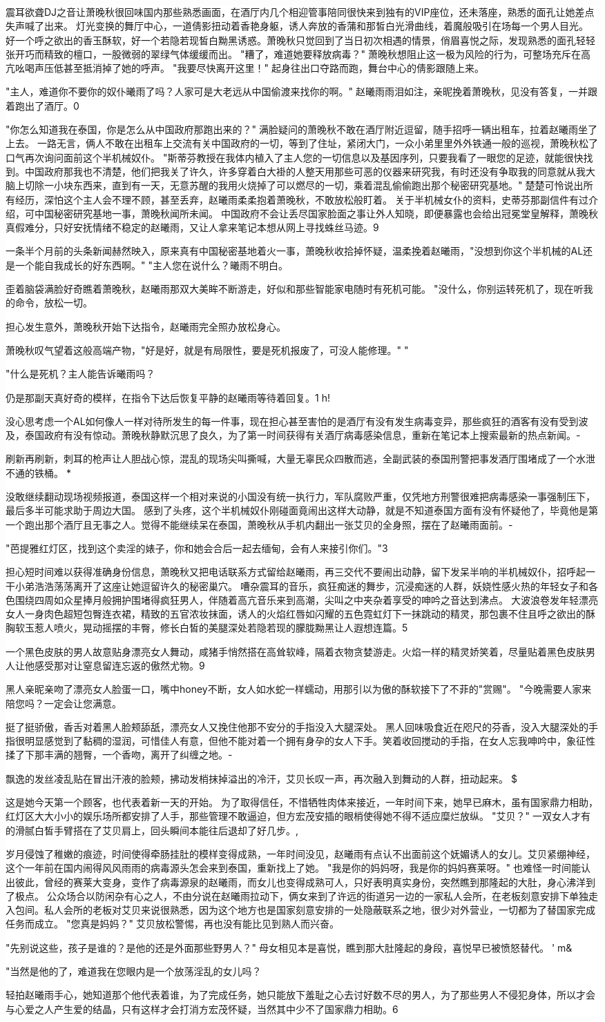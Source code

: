 震耳欲聋DJ之音让萧晚秋很回味国内那些熟悉画面，在酒厅内几个相迎管事陪同很快来到独有的VIP座位，还未落座，熟悉的面孔让她差点失声喊了出来。 灯光变换的舞厅中心，一道倩影扭动着香艳身躯，诱人奔放的香蒲和那皙白光滑曲线，着魔般吸引在场每一个男人目光。 好一个呼之欲出的香玉酥软，好一个若隐若现皙白黝黑诱惑。萧晚秋只觉回到了当日初次相遇的情景，俏眉喜悦之际，发现熟悉的面孔轻轻张开巧而精致的檀口，一股微弱的翠绿气体缓缓而出。 "糟了，难道她要释放病毒？" 萧晚秋想阻止这一极为风险的行为，可整场充斥在高亢吆喝声压低甚至抵消掉了她的呼声。 "我要尽快离开这里！" 起身往出口夺路而跑，舞台中心的倩影跟随上来。

"主人，难道你不要你的奴仆曦雨了吗？人家可是大老远从中国偷渡来找你的啊。" 赵曦雨雨泪如注，亲昵挽着萧晚秋，见没有答复，一并跟着跑出了酒厅。0

"你怎么知道我在泰国，你是怎么从中国政府那跑出来的？" 满脸疑问的萧晚秋不敢在酒厅附近逗留，随手招呼一辆出租车，拉着赵曦雨坐了上去。 一路无言，俩人不敢在出租车上交流有关中国政府的一切，等到了住址，紧闭大门，一众小弟里里外外铁通一般的巡视，萧晚秋松了口气再次询问面前这个半机械奴仆。 "斯蒂芬教授在我体内植入了主人您的一切信息以及基因序列，只要我看了一眼您的足迹，就能很快找到。中国政府那我也不清楚，他们把我关了许久，许多穿着白大褂的人整天用那些可恶的仪器来研究我，有时还没有争取我的同意就从我大脑上切除一小块东西来，直到有一天，无意苏醒的我用火烧掉了可以燃尽的一切，乘着混乱偷偷跑出那个秘密研究基地。" 楚楚可怜说出所有经历，深怕这个主人会不理不顾，甚至丢弃，赵曦雨柔柔抱着萧晚秋，不敢放松般盯着。 关于半机械女仆的资料，史蒂芬那副信件有过介绍，可中国秘密研究基地一事，萧晚秋闻所未闻。 中国政府不会让丢尽国家脸面之事让外人知晓，即便暴露也会给出冠冕堂皇解释，萧晚秋真假难分，只好安抚情绪不稳定的赵曦雨，又让人拿来笔记本想从网上寻找蛛丝马迹。9

一条半个月前的头条新闻赫然映入，原来真有中国秘密基地着火一事，萧晚秋收拾掉怀疑，温柔挽着赵曦雨，"没想到你这个半机械的AL还是一个能自我成长的好东西啊。" "主人您在说什么？曦雨不明白。

歪着脑袋满脸好奇瞧着萧晚秋，赵曦雨那双大美眸不断游走，好似和那些智能家电随时有死机可能。 "没什么，你别运转死机了，现在听我的命令，放松一切。

担心发生意外，萧晚秋开始下达指令，赵曦雨完全照办放松身心。

萧晚秋叹气望着这般高端产物，"好是好，就是有局限性，要是死机报废了，可没人能修理。" "

"什么是死机？主人能告诉曦雨吗？

仍是那副天真好奇的模样，在指令下达后恢复平静的赵曦雨等待着回复。1 h!

没心思考虑一个AL如何像人一样对待所发生的每一件事，现在担心甚至害怕的是酒厅有没有发生病毒变异，那些疯狂的酒客有没有受到波及，泰国政府有没有惊动。萧晚秋静默沉思了良久，为了第一时间获得有关酒厅病毒感染信息，重新在笔记本上搜索最新的热点新闻。-

刷新再刷新，刺耳的枪声让人胆战心惊，混乱的现场尖叫撕喊，大量无辜民众四散而逃，全副武装的泰国刑警把事发酒厅围堵成了一个水泄不通的铁桶。 *

没敢继续翻动现场视频报道，泰国这样一个相对来说的小国没有统一执行力，军队腐败严重，仅凭地方刑警很难把病毒感染一事强制压下，最后多半可能求助于周边大国。 感到了头疼，这个半机械奴仆刚碰面竟闹出这样大动静，就是不知道泰国方面有没有怀疑他了，毕竟他是第一个跑出那个酒厅且无事之人。觉得不能继续呆在泰国，萧晚秋从手机内翻出一张艾贝的全身照，摆在了赵曦雨面前。-

"芭提雅红灯区，找到这个卖淫的婊子，你和她会合后一起去缅甸，会有人来接引你们。"3

担心短时间难以获得准确身份信息，萧晚秋又把电话联系方式留给赵曦雨，再三交代不要闹出动静，留下发呆半响的半机械奴仆，招呼起一干小弟浩浩荡荡离开了这座让她逗留许久的秘密巢穴。 嘈杂震耳的音乐，疯狂痴迷的舞步，沉浸痴迷的人群，妖娆性感火热的年轻女子和各色围绕四周如众星捧月般拥护围堵得疯狂男人，伴随着高亢音乐来到高潮，尖叫之中夹杂着享受的呻吟之音达到沸点。 大波浪卷发年轻漂亮女人一身肉色超短包臀连衣裙，精致的五官浓妆抹面，诱人的火焰红唇如闪耀的五色霓虹灯下一抹跳动的精灵，那包裹不住且呼之欲出的酥胸软玉惹人喷火，晃动摇摆的丰臀，修长白皙的美腿深处若隐若现的朦胧黝黑让人遐想连篇。5

一个黑色皮肤的男人故意贴身漂亮女人舞动，咸猪手悄然搭在高耸软峰，隔着衣物贪婪游走。火焰一样的精灵娇笑着，尽量贴着黑色皮肤男人让他感受那对让窒息留连忘返的傲然尤物。9

黑人亲昵亲吻了漂亮女人脸蛋一口，嘴中honey不断，女人如水蛇一样蠕动，用那引以为傲的酥软接下了不菲的"赏赐"。 "今晚需要人家来陪您吗？一定会让您满意。

挺了挺骄傲，香舌对着黑人脸颊舔舐，漂亮女人又挽住他那不安分的手指没入大腿深处。 黑人回味吸食近在咫尺的芬香，没入大腿深处的手指很明显感觉到了黏稠的湿润，可惜佳人有意，但他不能对着一个拥有身孕的女人下手。笑着收回搅动的手指，在女人忘我呻吟中，象征性揉了下那丰满的翘臀，一个香吻，离开了纠缠之地。-

飘逸的发丝凌乱贴在冒出汗液的脸颊，拂动发梢抹掉溢出的冷汗，艾贝长叹一声，再次融入到舞动的人群，扭动起来。 $

这是她今天第一个顾客，也代表着新一天的开始。 为了取得信任，不惜牺牲肉体来接近，一年时间下来，她早已麻木，虽有国家鼎力相助，红灯区大大小小的娱乐场所都安排了人手，那些管理不敢逼迫，但方宏茂安插的眼梢使得她不得不适应糜烂放纵。 "艾贝？" 一双女人才有的滑腻白皙手臂搭在了艾贝肩上，回头瞬间本能往后退却了好几步。,

岁月侵蚀了稚嫩的痕迹，时间使得牵肠挂肚的模样变得成熟，一年时间没见，赵曦雨有点认不出面前这个妩媚诱人的女儿。艾贝紧绷神经，这个一年前在国内闹得风风雨雨的病毒源头怎会来到泰国，重新找上了她。 "我是你的妈妈呀，我是你的妈妈赛莱呀。" 也难怪一时间能认出彼此，曾经的赛莱大变身，变作了病毒源泉的赵曦雨，而女儿也变得成熟可人，只好表明真实身份，突然瞧到那隆起的大肚，身心沸洋到了极点。 公众场合以防闲杂有心之人，不由分说在赵曦雨拉动下，俩女来到了许远的街道另一边的一家私人会所，在老板刻意安排下单独走入包间。私人会所的老板对艾贝来说很熟悉，因为这个地方也是国家刻意安排的一处隐蔽联系之地，很少对外营业，一切都为了替国家完成任务而成立。 "您真是妈妈？" 艾贝放松警惕，再也没有能比见到熟人而兴奋。

"先别说这些，孩子是谁的？是他的还是外面那些野男人？" 母女相见本是喜悦，瞧到那大肚隆起的身段，喜悦早已被愤怒替代。 ' m&

"当然是他的了，难道我在您眼内是一个放荡淫乱的女儿吗？

轻拍赵曦雨手心，她知道那个他代表着谁，为了完成任务，她只能放下羞耻之心去讨好数不尽的男人，为了那些男人不侵犯身体，所以才会与心爱之人产生爱的结晶，只有这样才会打消方宏茂怀疑，当然其中少不了国家鼎力相助。6
